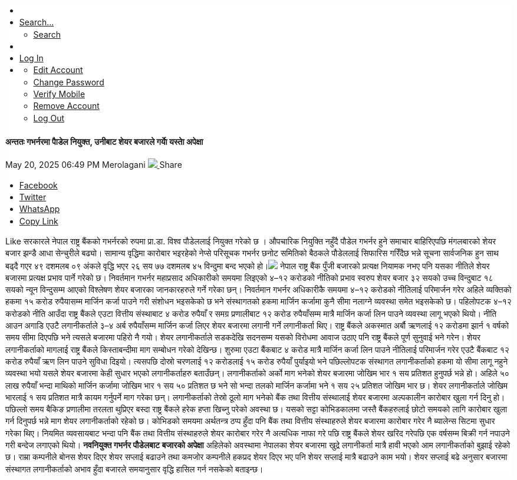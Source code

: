 

  * [ ](https://merolagani.com/ServicePurchased.aspx)
  * [ Search... ](javascript:void\(0\);)
    * [ Search](javascript:__doPostBack\('ctl00$aa',''\) "Search")
  * [](javascript:__doPostBack\('ctl00$lbtnSearch',''\) "Search")
  * [ Log In ](https://merolagani.com/Login.aspx)
  * [ ](javascript:void\(0\);)
    * [Edit Account](https://merolagani.com/EditAccount.aspx?type=ea)
    * [Change Password](https://merolagani.com/EditAccount.aspx?type=pw)
    * [Verify Mobile](https://merolagani.com/EditAccount.aspx?type=vm)
    * [Remove Account](https://merolagani.com/EditAccount.aspx?type=rm)
    * [Log Out](https://merolagani.com/Logout.aspx)


#### अन्ततः गभर्नरमा पाैडेल नियुक्त, उनीबाट शेयर बजारले गर्याे यस्ताे अपेक्षा
May 20, 2025 06:49 PM Merolagani
[ ![](https://images.merolagani.com//content/bigyapan/8f823a93-1509-4706-ba66-3c1abe4b22c0.gif) ](https://www.globalimebank.com/products/loans/loan-against-share/)
Share 
  * [ Facebook ](https://merolagani.com/NewsDetail.aspx?newsID=114694)
  * [ Twitter ](https://merolagani.com/NewsDetail.aspx?newsID=114694)
  * [ WhatsApp ](https://merolagani.com/NewsDetail.aspx?newsID=114694)
  * [ Copy Link ](https://merolagani.com/NewsDetail.aspx?newsID=114694)


Like 
सरकारले नेपाल राष्ट्र बैंकको गभर्नरको रुपमा प्रा.डा. विश्व पौडेललाई नियुक्त गरेको छ । औपचारिक नियुक्ति नहुँदै पौडेल गभर्नर हुने समाचार बाहिरिएपछि मंगलबारको शेयर बजार झन्डै आधा सेन्चुरीले बढ्यो।
सामान्य वृद्धिमा कारोबार भइरहेको नेप्से परिसूचक गभर्नर छनोट समितिको बैठकले पौडेललाई सिफारिस गरिँदैछ भन्ने सूचना सार्वजनिक हुन साथ बढ्दै गएर ४९ दशमलब ०९ अंकले वृद्धि भएर २६ सय ७७ दशमलब ४५ विन्दुमा बन्द भएको हो।![](https://images.merolagani.com/Uploads/Repository/638833627866928430.jpg)
नेपाल राष्ट्र बैंक पुँजी बजारको प्रत्यक्ष नियामक नभए पनि यसका नीतिले शेयर बजारमा प्रत्यक्ष प्रभाव पार्ने गरेको छ। निवर्तमान गभर्नर महाप्रसाद अधिकारीको समयमा लिइएको ४–१२ करोडको नीतिको प्रभाव स्वरुप शेयर बजार ३२ सयको उच्च विन्दुबाट १८ सयको न्यून विन्दुसम्म आएको विश्लेषण शेयर बजारका जानकारहरुले गर्ने गरेका छन्। निवर्तमान गभर्नर अधिकारीकै समयमा ४–१२ करोडको नीतिलाई परिमार्जन गरेर अहिले व्यक्तिको हकमा १५ करोड रुपैयासम्म मार्जिन कर्जा पाउने गरी संशोधन भइसकेको छ भने संस्थागतको हकमा मार्जिन कर्जामा कुनै सीमा नलाग्ने व्यवस्था समेत भइसकेको छ।
पहिलोपटक ४–१२ करोडको नीति आउँदा राष्ट्र बैंकले एउटा वित्तीय संस्थाबाट ४ करोड रुपैयाँ र समग्र प्रणालीबाट १२ करोड रुपैयाँसम्म मात्रै मार्जिन कर्जा लिन पाउने व्यवस्था लागू भएको थियो। नीति आउन अगाडि एउटै लगानीकर्ताले ३–४ अर्ब रुपैयाँसम्म मार्जिन कर्जा लिएर शेयर बजारमा लगानी गर्ने लगानीकर्ता थिए। राष्ट्र बैंकले अकस्मात अर्बौ ऋणलाई १२ करोडमा झार्न १ वर्षको समय सीमा दिएपछि भने त्यसले बजारमा पहिरो नै गयो। शेयर लगानीकर्ताले सडकदेखि सदनसम्म यसको विरोधमा आवाज उठाए पनि राष्ट्र बैंकले पूर्ण सुनुवाई भने गरेन। शेयर लगानीकर्ताको मागलाई राष्ट्र बैंकले किस्ताबन्दीमा माग सम्बोधन गरेको देखिन्छ। शुरुमा एउटा बैंकबाट ४ करोड मात्रै मार्जिन कर्जा लिन पाउने नीतिलाई परिमार्जन गरेर एउटै बैंकबाट १२ करोड रुपैयाँ ऋण लिन पाउने सुविधा दिइयो। त्यसपछि दोस्रो चरणलाई १२ करोडलाई १५ करोड रुपैयाँ पुर्याइयो भने पछिल्लोपटक संस्थागत लगानीकर्ताको हकमा यो सीमा लागू नहुने व्यवस्था भयो यसले शेयर बजारमा केही सुधार भएको लगानीकर्ताहरु बताउँछन्।
लगानीकर्ताको अर्को माग भनेको शेयर बजारमा जोखिम भार १ सय प्रतिशत हुनुपर्छ भन्ने हो। अहिले ५० लाख रुपैयाँ भन्दा माथिको मार्जिन कर्जामा जोखिम भार १ सय ५० प्रतिशत छ भने सो भन्दा तलको मार्जिन कर्जामा भने १ सय २५ प्रतिशत जोखिम भार छ। शेयर लगानीकर्ताले जोखिम भारलाई १ सय प्रतिशत मात्रै कायम गर्नुपर्ने माग गरेका छन्। 
लगानीकर्ताको तेस्रो ठूलो माग भनेको बैंक तथा वित्तीय संस्थालाई शेयर बजारमा अल्पकालीन कारोबार खुला गर्न दिनु हो। पछिल्लो समय बैकिङ प्रणालीमा तरलता थुप्रिएर बस्दा राष्ट्र बैंकले हरेक हप्ता खिच्नु परेको अवस्था छ। यसको सट्टा कोभिडकालमा जस्तै बैंकहरुलाई छोटो समयको लागि कारोबार खुला गर्न दिनुपर्छ भन्ने माग शेयर लगानीकर्ताको रहेको छ। कोभिडको समयमा अर्थतन्त्र ठप्प हुँदा पनि बैंक तथा वित्तीय संस्थाहरुले शेयर बजारमा कारोबार गरेर नै ब्यालेन्स सिटमा सुधार गरेका थिए। नियमित व्यवसायबाट भन्दा पनि बैंक तथा वित्तीय संस्थाहरुले शेयर कारोबार गरेर नै अत्यधिक नाफा गरे पछि राष्ट्र बैंकले शेयर खरिद गरेपछि एक वर्षसम्म बिक्री गर्न नपाउने गरी बन्देज लगाएको थियो।
**नवनियुक्त गभर्नर पौडेलबाट बजारको अपेक्षा**
अहिलेको अवस्थामा नेपालका शेयर बजारमा खुद्रे लगानीकर्ता मात्रै हावी भएको आम लगानीकर्ताको बुझाई रहेको छ। राम्रा कम्पनीले बोनस शेयर दिएर शेयर सप्लाई बढाउने तथा कमजोर कम्पनीले हकप्रद शेयर दिएर भए पनि शेयर सप्लाई मात्रै बढाउने काम भयो। शेयर सप्लाई बढे अनुसार बजारमा संस्थागत लगानीकर्ताको अभाव हुँदा बजारले समयानुसार वृद्धि हासिल गर्न नसकेको बताइन्छ। 